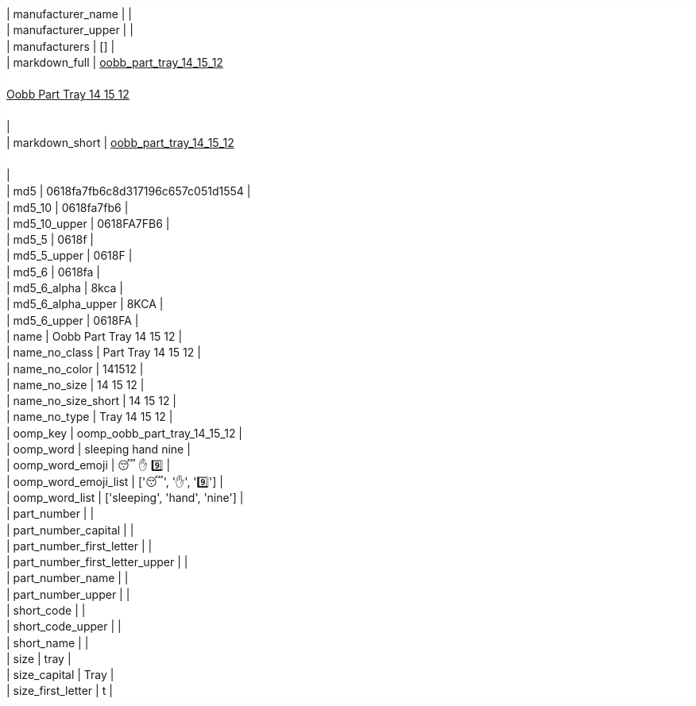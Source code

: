 | manufacturer_name |  |  
| manufacturer_upper |  |  
| manufacturers | [] |  
| markdown_full | [oobb_part_tray_14_15_12](https://github.com/oomlout/oomlout_oomp_current_version_messy/tree/main/parts/oobb_part_tray_14_15_12)<br>[](https://github.com/oomlout/oomlout_oomp_current_version_messy/tree/main/parts/oobb_part_tray_14_15_12)<br>[Oobb Part Tray 14 15 12](https://github.com/oomlout/oomlout_oomp_current_version_messy/tree/main/parts/oobb_part_tray_14_15_12)<br><br> |  
| markdown_short | [oobb_part_tray_14_15_12](https://github.com/oomlout/oomlout_oomp_current_version_messy/tree/main/parts/oobb_part_tray_14_15_12)<br><br> |  
| md5 | 0618fa7fb6c8d317196c657c051d1554 |  
| md5_10 | 0618fa7fb6 |  
| md5_10_upper | 0618FA7FB6 |  
| md5_5 | 0618f |  
| md5_5_upper | 0618F |  
| md5_6 | 0618fa |  
| md5_6_alpha | 8kca |  
| md5_6_alpha_upper | 8KCA |  
| md5_6_upper | 0618FA |  
| name | Oobb Part Tray 14 15 12 |  
| name_no_class | Part Tray 14 15 12 |  
| name_no_color | 141512 |  
| name_no_size | 14 15 12 |  
| name_no_size_short | 14 15 12 |  
| name_no_type | Tray 14 15 12 |  
| oomp_key | oomp_oobb_part_tray_14_15_12 |  
| oomp_word | sleeping hand nine |  
| oomp_word_emoji | :sleeping: :hand: :nine: |  
| oomp_word_emoji_list | [':sleeping:', ':hand:', ':nine:'] |  
| oomp_word_list | ['sleeping', 'hand', 'nine'] |  
| part_number |  |  
| part_number_capital |  |  
| part_number_first_letter |  |  
| part_number_first_letter_upper |  |  
| part_number_name |  |  
| part_number_upper |  |  
| short_code |  |  
| short_code_upper |  |  
| short_name |  |  
| size | tray |  
| size_capital | Tray |  
| size_first_letter | t |  
